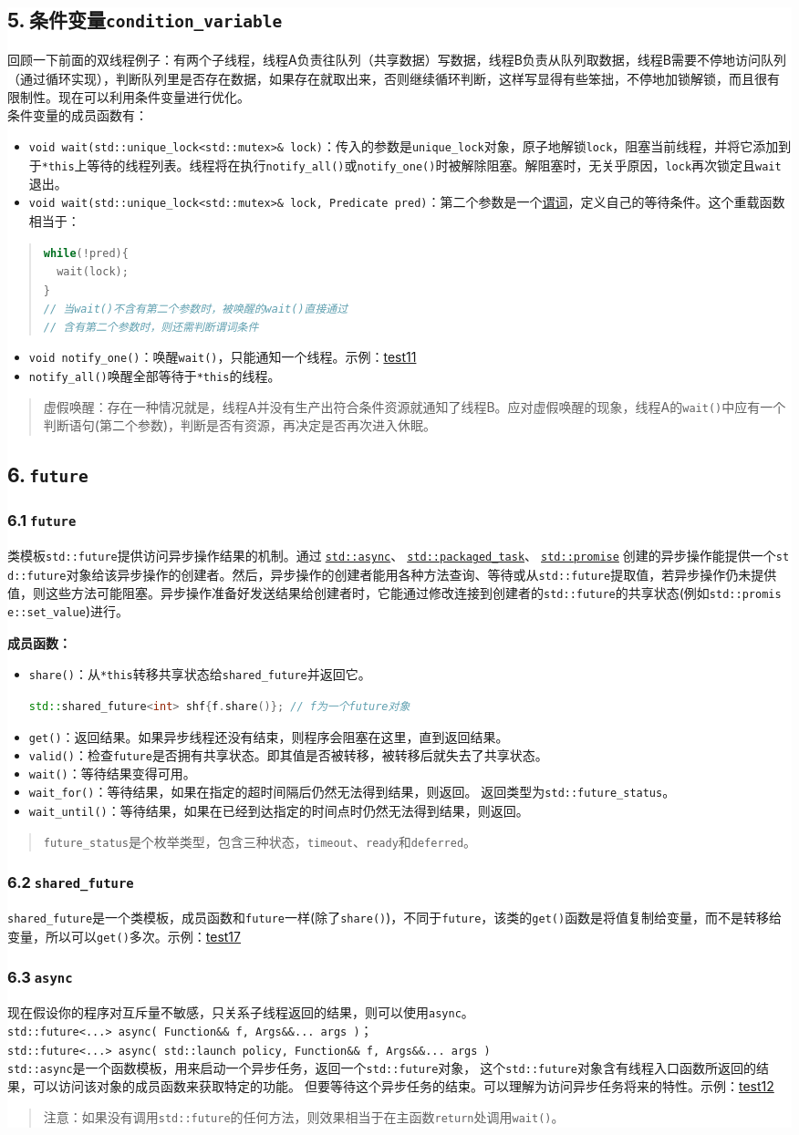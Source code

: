 
## 5. 条件变量`condition_variable`  
回顾一下前面的双线程例子：有两个子线程，线程A负责往队列（共享数据）写数据，线程B负责从队列取数据，线程B需要不停地访问队列（通过循环实现），判断队列里是否存在数据，如果存在就取出来，否则继续循环判断，这样写显得有些笨拙，不停地加锁解锁，而且很有限制性。现在可以利用条件变量进行优化。  
条件变量的成员函数有： 
-  `void wait(std::unique_lock<std::mutex>& lock)`：传入的参数是`unique_lock`对象，原子地解锁`lock`，阻塞当前线程，并将它添加到于`*this`上等待的线程列表。线程将在执行`notify_all()`或`notify_one()`时被解除阻塞。解阻塞时，无关乎原因，`lock`再次锁定且`wait`退出。
- `void wait(std::unique_lock<std::mutex>& lock, Predicate pred)`：第二个参数是一个[谓词](https://www.apiref.com/cpp-zh/cpp/named_req/Predicate.html)，定义自己的等待条件。这个重载函数相当于：  
> ```cpp
> while(!pred){
> 	wait(lock);
> }  
> // 当wait()不含有第二个参数时，被唤醒的wait()直接通过
> // 含有第二个参数时，则还需判断谓词条件
> ``` 
- `void notify_one()`：唤醒`wait()`，只能通知一个线程。示例：[test11](code\test11.cpp)   
- `notify_all()`唤醒全部等待于`*this`的线程。   
> 虚假唤醒：存在一种情况就是，线程A并没有生产出符合条件资源就通知了线程B。应对虚假唤醒的现象，线程A的`wait()`中应有一个判断语句(第二个参数)，判断是否有资源，再决定是否再次进入休眠。  
## 6. `future`  
### 6.1 `future`  
类模板`std::future`提供访问异步操作结果的机制。通过
[`std::async`](#63-async)、
[`std::packaged_task`](#64-packagedtask)、
[`std::promise`](#65-promise)
创建的异步操作能提供一个`std::future`对象给该异步操作的创建者。然后，异步操作的创建者能用各种方法查询、等待或从`std::future`提取值，若异步操作仍未提供值，则这些方法可能阻塞。异步操作准备好发送结果给创建者时，它能通过修改连接到创建者的`std::future`的共享状态(例如`std::promise::set_value`)进行。  

**成员函数：**  
- `share()`：从`*this`转移共享状态给`shared_future`并返回它。
    ```cpp
    std::shared_future<int> shf{f.share()}; // f为一个future对象
    ```
- `get()`：返回结果。如果异步线程还没有结束，则程序会阻塞在这里，直到返回结果。    
- `valid()`：检查`future`是否拥有共享状态。即其值是否被转移，被转移后就失去了共享状态。  
- `wait()`：等待结果变得可用。  
- `wait_for()`：等待结果，如果在指定的超时间隔后仍然无法得到结果，则返回。
	返回类型为`std::future_status`。  
- `wait_until()`：等待结果，如果在已经到达指定的时间点时仍然无法得到结果，则返回。  
>  `future_status`是个枚举类型，包含三种状态，`timeout`、`ready`和`deferred`。  
### 6.2 `shared_future`  
`shared_future`是一个类模板，成员函数和`future`一样(除了`share()`)，不同于`future`，该类的`get()`函数是将值复制给变量，而不是转移给变量，所以可以`get()`多次。示例：[test17](code\test17.cpp)  
### 6.3 `async`  
现在假设你的程序对互斥量不敏感，只关系子线程返回的结果，则可以使用`async`。  
`std::future<...> async( Function&& f, Args&&... args )`；  
`std::future<...> async( std::launch policy, Function&& f, Args&&... args )`  
`std::async`是一个函数模板，用来启动一个异步任务，返回一个`std::future`对象，
这个`std::future`对象含有线程入口函数所返回的结果，可以访问该对象的成员函数来获取特定的功能。
但要等待这个异步任务的结束。可以理解为访问异步任务将来的特性。示例：[test12](code/test12.cpp)
> 注意：如果没有调用`std::future`的任何方法，则效果相当于在主函数`return`处调用`wait()`。  
